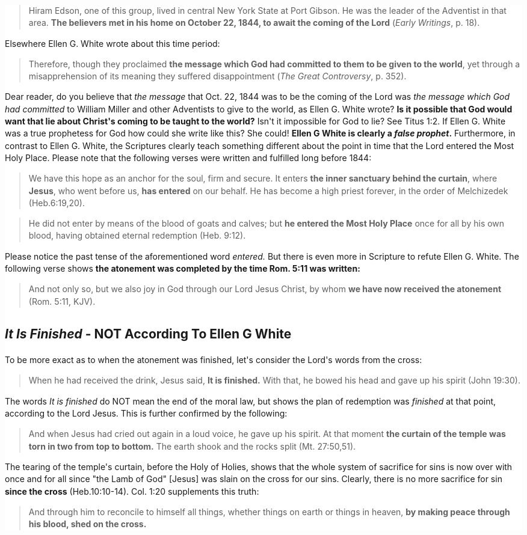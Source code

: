 > Hiram Edson, one of this group, lived in central New York State at Port Gibson. He was the leader of the Adventist in that area. **The believers met in his home on October 22, 1844, to await the coming of the Lord** (_Early Writings_, p. 18).

Elsewhere Ellen G. White wrote about this time period:

> Therefore, though they proclaimed **the message which God had committed to them to be given to the world**, yet through a misapprehension of its meaning they suffered disappointment (_The Great Controversy_, p. 352).

Dear reader, do you believe that _the message_ that Oct. 22, 1844 was to be the coming of the Lord was _the message which God had committed_ to William Miller and other Adventists to give to the world, as Ellen G. White wrote? **Is it possible that God would want that lie about Christ's coming to be taught to the world?** Isn't it impossible for God to lie? See Titus 1:2\. If Ellen G. White was a true prophetess for God how could she write like this? She could! **Ellen G White is clearly a _false prophet_.** Furthermore, in contrast to Ellen G. White, the Scriptures clearly teach something different about the point in time that the Lord entered the Most Holy Place. Please note that the following verses were written and fulfilled long before 1844:

> We have this hope as an anchor for the soul, firm and secure. It enters **the inner sanctuary behind the curtain**, where **Jesus**, who went before us, **has entered** on our behalf. He has become a high priest forever, in the order of Melchizedek (Heb.6:19,20).

> He did not enter by means of the blood of goats and calves; but **he entered the Most Holy Place** once for all by his own blood, having obtained eternal redemption (Heb. 9:12).

Please notice the past tense of the aforementioned word _entered._ But there is even more in Scripture to refute Ellen G. White. The following verse shows **the atonement was completed by the time Rom. 5:11 was written:**

> And not only so, but we also joy in God through our Lord Jesus Christ, by whom **we have now received the atonement** (Rom. 5:11, KJV).



## _It Is Finished_ - NOT According To Ellen G White

To be more exact as to when the atonement was finished, let's consider the Lord's words from the cross:

> When he had received the drink, Jesus said, **It is finished.** With that, he bowed his head and gave up his spirit (John 19:30).

The words _It is finished_ do NOT mean the end of the moral law, but shows the plan of redemption was _finished_ at that point, according to the Lord Jesus. This is further confirmed by the following:

> And when Jesus had cried out again in a loud voice, he gave up his spirit. At that moment **the curtain of the temple was torn in two from top to bottom.** The earth shook and the rocks split (Mt. 27:50,51).

The tearing of the temple's curtain, before the Holy of Holies, shows that the whole system of sacrifice for sins is now over with once and for all since "the Lamb of God" [Jesus] was slain on the cross for our sins. Clearly, there is no more sacrifice for sin **since the cross** (Heb.10:10-14). Col. 1:20 supplements this truth:

> And through him to reconcile to himself all things, whether things on earth or things in heaven, **by making peace through his blood, shed on the cross.**
